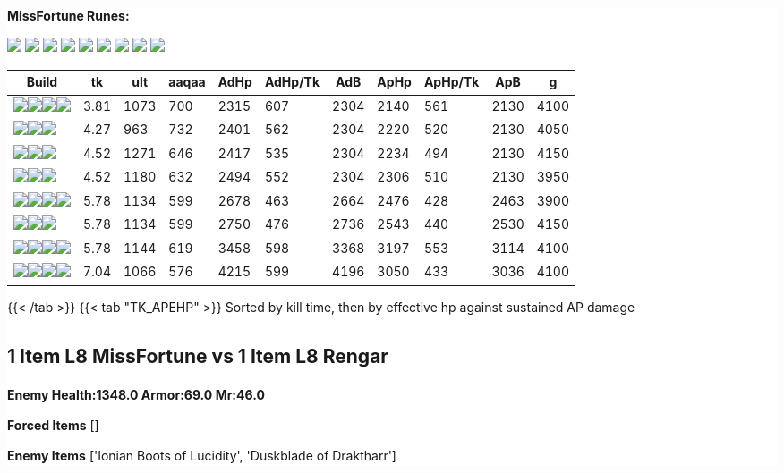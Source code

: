 

**MissFortune Runes:**


![](/Styles/Precision/PressTheAttack/PressTheAttack.png)
![](/Styles/Precision/Overheal.png)
![](/Styles/Precision/LegendBloodline/LegendBloodline.png)
![](/Styles/Precision/CutDown/CutDown.png)
![](/Styles/Sorcery/AbsoluteFocus/AbsoluteFocus.png)
![](/Styles/Sorcery/GatheringStorm/GatheringStorm.png)
![](/StatMods/StatModsAdaptiveForceIcon.png)
![](/StatMods/StatModsAdaptiveForceIcon.png)
![](/StatMods/StatModsArmorIcon.png)





 Build |tk|ult|aaqaa|AdHp|AdHp/Tk|AdB|ApHp|ApHp/Tk|ApB|g
-|-|-|-|-|-|-|-|-|-|-
![](/item/6672.png)![](/item/1001.png)![](/item/1055.png)![](/item/1036.png)|3.81|1073|700|2315|607|2304|2140|561|2130|4100
![](/item/3153.png)![](/item/1001.png)![](/item/1055.png)|4.27|963|732|2401|562|2304|2220|520|2130|4050
![](/item/3074.png)![](/item/1001.png)![](/item/1055.png)|4.52|1271|646|2417|535|2304|2234|494|2130|4150
![](/item/3072.png)![](/item/1001.png)![](/item/1055.png)|4.52|1180|632|2494|552|2304|2306|510|2130|3950
![](/item/6609.png)![](/item/1001.png)![](/item/1055.png)![](/item/1036.png)|5.78|1134|599|2678|463|2664|2476|428|2463|3900
![](/item/3161.png)![](/item/1001.png)![](/item/1055.png)|5.78|1134|599|2750|476|2736|2543|440|2530|4150
![](/item/6673.png)![](/item/1001.png)![](/item/1055.png)![](/item/1036.png)|5.78|1144|619|3458|598|3368|3197|553|3114|4100
![](/item/3026.png)![](/item/1001.png)![](/item/1055.png)![](/item/1036.png)|7.04|1066|576|4215|599|4196|3050|433|3036|4100
{{< /tab >}}
{{< tab "TK_APEHP" >}}
Sorted by kill time, then by effective hp against sustained AP damage
## 1 Item L8 MissFortune vs 1 Item L8 Rengar

**Enemy Health:1348.0 Armor:69.0 Mr:46.0**


**Forced Items** []








**Enemy Items** ['Ionian Boots of Lucidity', 'Duskblade of Draktharr']


